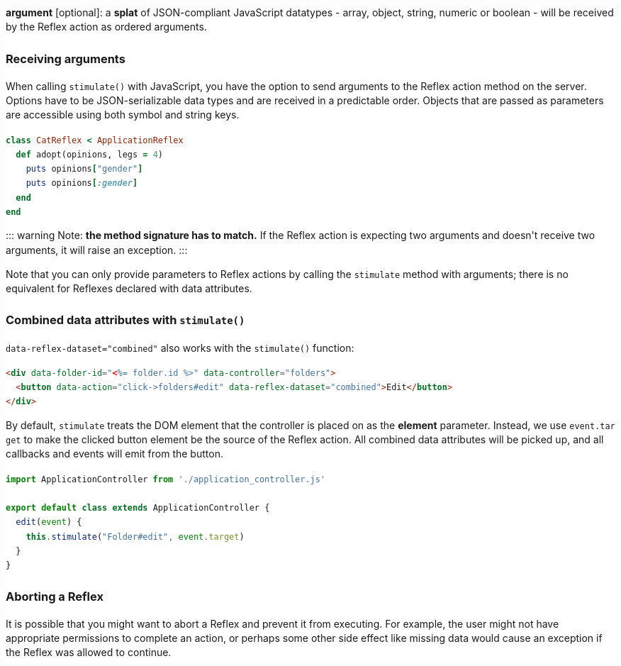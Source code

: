 **argument** \[optional]: a **splat** of JSON-compliant JavaScript datatypes - array, object, string, numeric or boolean - will be received by the Reflex action as ordered arguments.

### Receiving arguments

When calling `stimulate()` with JavaScript, you have the option to send arguments to the Reflex action method on the server. Options have to be JSON-serializable data types and are received in a predictable order. Objects that are passed as parameters are accessible using both symbol and string keys.

```ruby
class CatReflex < ApplicationReflex
  def adopt(opinions, legs = 4)
    puts opinions["gender"]
    puts opinions[:gender]
  end
end
```

::: warning
Note: **the method signature has to match.** If the Reflex action is expecting two arguments and doesn't receive two arguments, it will raise an exception.
:::

Note that you can only provide parameters to Reflex actions by calling the `stimulate` method with arguments; there is no equivalent for Reflexes declared with data attributes.

### Combined data attributes with `stimulate()`

`data-reflex-dataset="combined"` also works with the `stimulate()` function:

```html
<div data-folder-id="<%= folder.id %>" data-controller="folders">
  <button data-action="click->folders#edit" data-reflex-dataset="combined">Edit</button>
</div>
```

By default, `stimulate` treats the DOM element that the controller is placed on as the **element** parameter. Instead, we use `event.target` to make the clicked button element be the source of the Reflex action. All combined data attributes will be picked up, and all callbacks and events will emit from the button.

```javascript
import ApplicationController from './application_controller.js'

export default class extends ApplicationController {
  edit(event) {
    this.stimulate("Folder#edit", event.target)
  }
}
```

### Aborting a Reflex

It is possible that you might want to abort a Reflex and prevent it from executing. For example, the user might not have appropriate permissions to complete an action, or perhaps some other side effect like missing data would cause an exception if the Reflex was allowed to continue.
